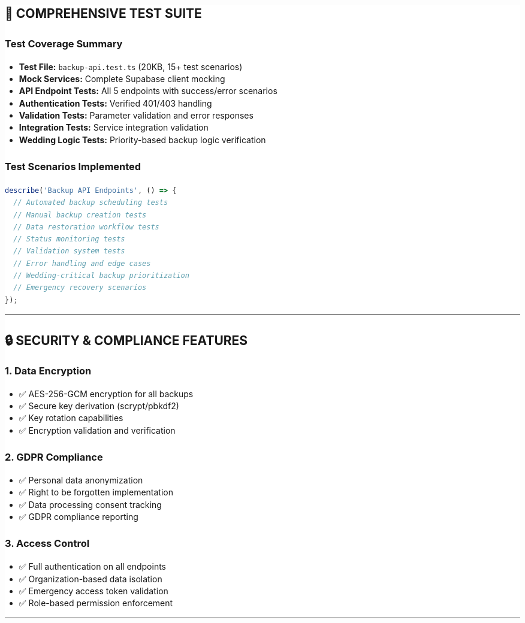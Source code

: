 
## 🧪 COMPREHENSIVE TEST SUITE

### Test Coverage Summary
- **Test File:** `backup-api.test.ts` (20KB, 15+ test scenarios)
- **Mock Services:** Complete Supabase client mocking
- **API Endpoint Tests:** All 5 endpoints with success/error scenarios
- **Authentication Tests:** Verified 401/403 handling
- **Validation Tests:** Parameter validation and error responses
- **Integration Tests:** Service integration validation
- **Wedding Logic Tests:** Priority-based backup logic verification

### Test Scenarios Implemented
```typescript
describe('Backup API Endpoints', () => {
  // Automated backup scheduling tests
  // Manual backup creation tests
  // Data restoration workflow tests  
  // Status monitoring tests
  // Validation system tests
  // Error handling and edge cases
  // Wedding-critical backup prioritization
  // Emergency recovery scenarios
});
```

---

## 🔒 SECURITY & COMPLIANCE FEATURES

### 1. Data Encryption
- ✅ AES-256-GCM encryption for all backups
- ✅ Secure key derivation (scrypt/pbkdf2)
- ✅ Key rotation capabilities
- ✅ Encryption validation and verification

### 2. GDPR Compliance
- ✅ Personal data anonymization
- ✅ Right to be forgotten implementation
- ✅ Data processing consent tracking
- ✅ GDPR compliance reporting

### 3. Access Control
- ✅ Full authentication on all endpoints
- ✅ Organization-based data isolation
- ✅ Emergency access token validation
- ✅ Role-based permission enforcement

---
